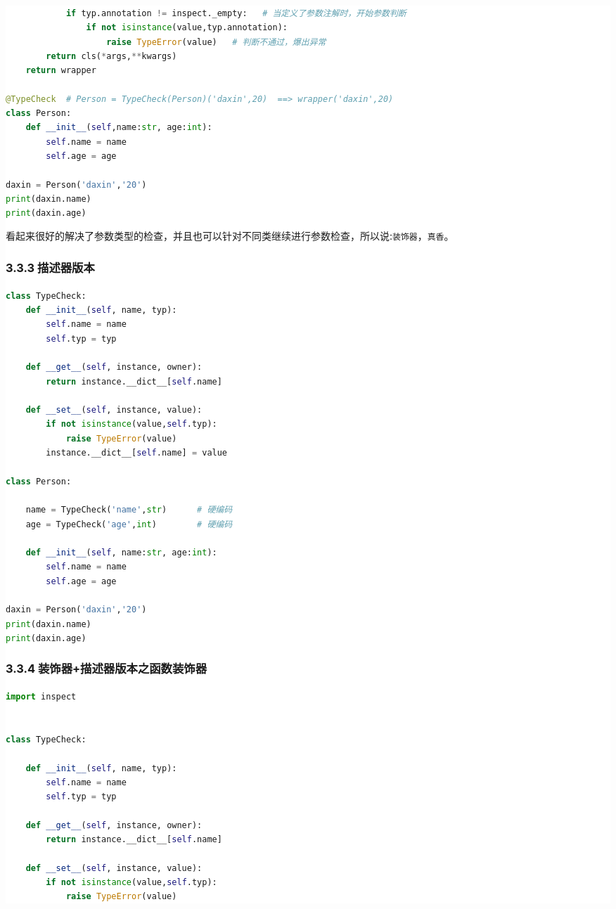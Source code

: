 ```python
            if typ.annotation != inspect._empty:   # 当定义了参数注解时，开始参数判断
                if not isinstance(value,typ.annotation):
                    raise TypeError(value)   # 判断不通过，爆出异常
        return cls(*args,**kwargs)
    return wrapper

@TypeCheck  # Person = TypeCheck(Person)('daxin',20)  ==> wrapper('daxin',20)
class Person:
    def __init__(self,name:str, age:int):
        self.name = name 
        self.age = age

daxin = Person('daxin','20')
print(daxin.name)
print(daxin.age)
```
看起来很好的解决了参数类型的检查，并且也可以针对不同类继续进行参数检查，所以说:`装饰器`，`真香`。
### 3.3.3 描述器版本
```python
class TypeCheck:
    def __init__(self, name, typ):
        self.name = name
        self.typ = typ

    def __get__(self, instance, owner):
        return instance.__dict__[self.name]

    def __set__(self, instance, value):
        if not isinstance(value,self.typ):
            raise TypeError(value)
        instance.__dict__[self.name] = value

class Person:

    name = TypeCheck('name',str)      # 硬编码
    age = TypeCheck('age',int)        # 硬编码

    def __init__(self, name:str, age:int):
        self.name = name
        self.age = age

daxin = Person('daxin','20')
print(daxin.name)
print(daxin.age)
```
### 3.3.4 装饰器+描述器版本之函数装饰器
```python
import inspect


class TypeCheck:

    def __init__(self, name, typ):
        self.name = name
        self.typ = typ

    def __get__(self, instance, owner):
        return instance.__dict__[self.name]

    def __set__(self, instance, value):
        if not isinstance(value,self.typ):
            raise TypeError(value)
```